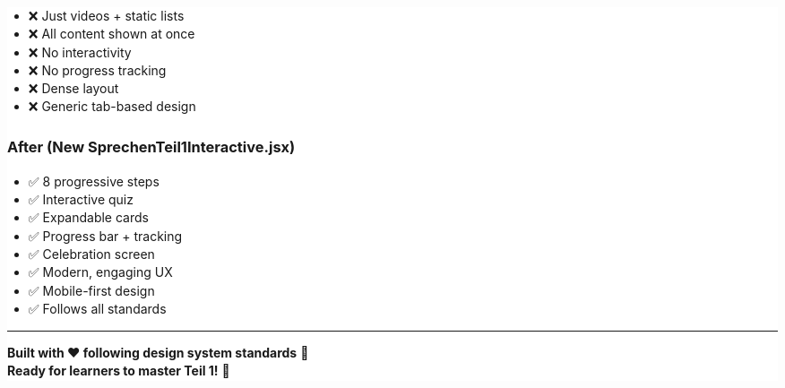 - ❌ Just videos + static lists
- ❌ All content shown at once
- ❌ No interactivity
- ❌ No progress tracking
- ❌ Dense layout
- ❌ Generic tab-based design

### After (New SprechenTeil1Interactive.jsx)

- ✅ 8 progressive steps
- ✅ Interactive quiz
- ✅ Expandable cards
- ✅ Progress bar + tracking
- ✅ Celebration screen
- ✅ Modern, engaging UX
- ✅ Mobile-first design
- ✅ Follows all standards

---

**Built with ❤️ following design system standards** 🎨  
**Ready for learners to master Teil 1!** 🚀
